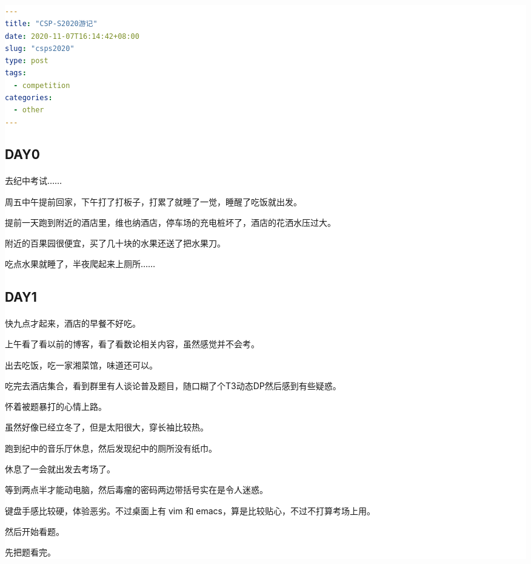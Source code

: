 ```yaml
---
title: "CSP-S2020游记"
date: 2020-11-07T16:14:42+08:00
slug: "csps2020"
type: post
tags:
  - competition
categories:
  - other
---
```






## DAY0



去纪中考试……

周五中午提前回家，下午打了打板子，打累了就睡了一觉，睡醒了吃饭就出发。

提前一天跑到附近的酒店里，维也纳酒店，停车场的充电桩坏了，酒店的花洒水压过大。

附近的百果园很便宜，买了几十块的水果还送了把水果刀。

吃点水果就睡了，半夜爬起来上厕所……



## DAY1



快九点才起来，酒店的早餐不好吃。

上午看了看以前的博客，看了看数论相关内容，虽然感觉并不会考。

出去吃饭，吃一家湘菜馆，味道还可以。

吃完去酒店集合，看到群里有人谈论普及题目，随口糊了个T3动态DP然后感到有些疑惑。

怀着被题暴打的心情上路。



虽然好像已经立冬了，但是太阳很大，穿长袖比较热。

跑到纪中的音乐厅休息，然后发现纪中的厕所没有纸巾。

休息了一会就出发去考场了。



等到两点半才能动电脑，然后毒瘤的密码两边带括号实在是令人迷惑。

键盘手感比较硬，体验恶劣。不过桌面上有 vim 和 emacs，算是比较贴心，不过不打算考场上用。

然后开始看题。

先把题看完。
